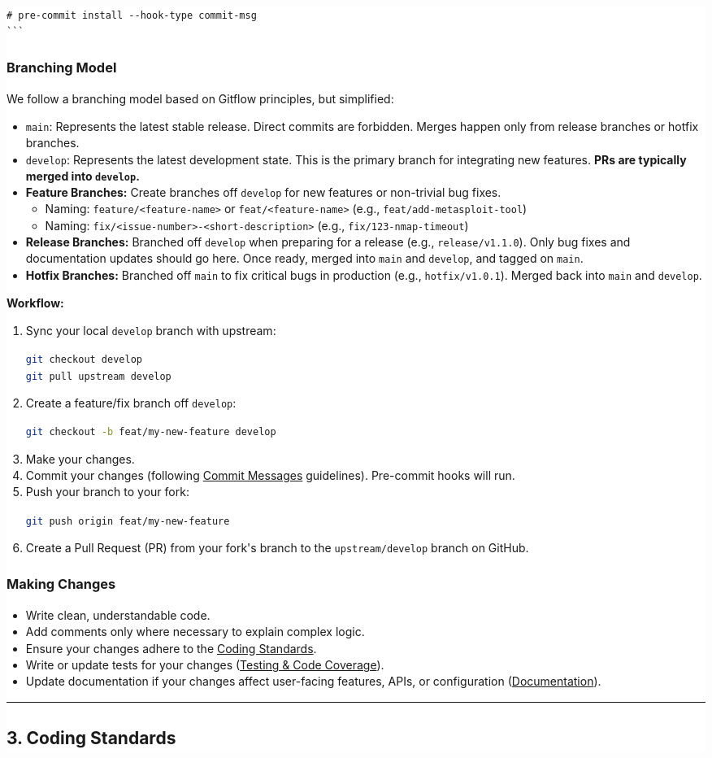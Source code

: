     # pre-commit install --hook-type commit-msg
    ```

### Branching Model

We follow a branching model based on Gitflow principles, but simplified:

*   `main`: Represents the latest stable release. Direct commits are forbidden. Merges happen only from release branches or hotfix branches.
*   `develop`: Represents the latest development state. This is the primary branch for integrating new features. **PRs are typically merged into `develop`.**
*   **Feature Branches:** Create branches off `develop` for new features or non-trivial bug fixes.
    *   Naming: `feature/<feature-name>` or `feat/<feature-name>` (e.g., `feat/add-metasploit-tool`)
    *   Naming: `fix/<issue-number>-<short-description>` (e.g., `fix/123-nmap-timeout`)
*   **Release Branches:** Branched off `develop` when preparing for a release (e.g., `release/v1.1.0`). Only bug fixes and documentation updates should go here. Once ready, merged into `main` and `develop`, and tagged on `main`.
*   **Hotfix Branches:** Branched off `main` to fix critical bugs in production (e.g., `hotfix/v1.0.1`). Merged back into `main` and `develop`.

**Workflow:**

1.  Sync your local `develop` branch with upstream:
    ```bash
    git checkout develop
    git pull upstream develop
    ```
2.  Create a feature/fix branch off `develop`:
    ```bash
    git checkout -b feat/my-new-feature develop
    ```
3.  Make your changes.
4.  Commit your changes (following [Commit Messages](#commit-messages) guidelines). Pre-commit hooks will run.
5.  Push your branch to your fork:
    ```bash
    git push origin feat/my-new-feature
    ```
6.  Create a Pull Request (PR) from your fork's branch to the `upstream/develop` branch on GitHub.

### Making Changes

*   Write clean, understandable code.
*   Add comments only where necessary to explain complex logic.
*   Ensure your changes adhere to the [Coding Standards](#4-coding-standards).
*   Write or update tests for your changes ([Testing & Code Coverage](#5-testing--code-coverage)).
*   Update documentation if your changes affect user-facing features, APIs, or configuration ([Documentation](#6-documentation)).

---

## 3. Coding Standards
